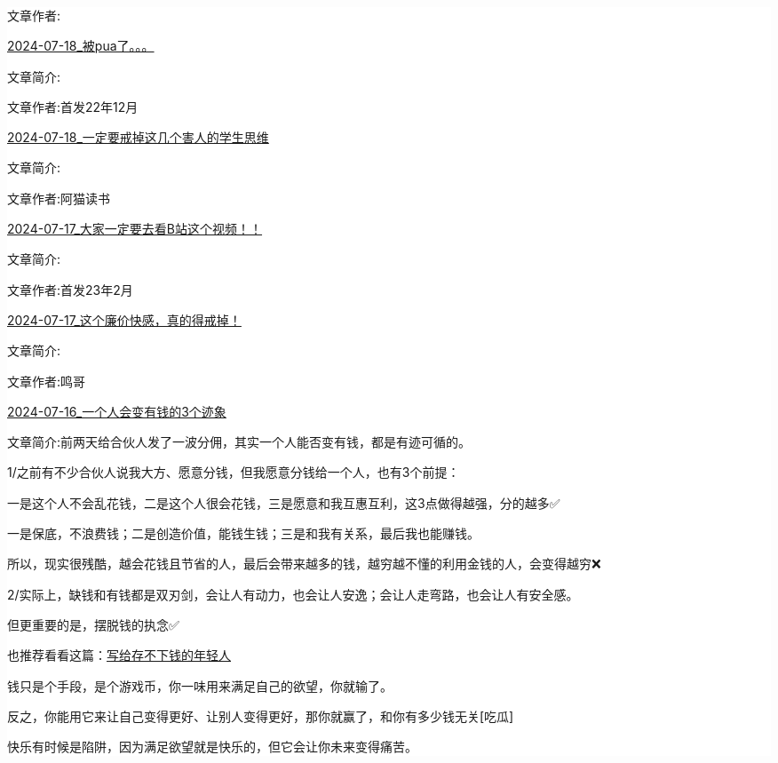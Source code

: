 文章作者:

[2024-07-18_被pua了。。。](http://mp.weixin.qq.com/s?__biz=MzI0MDc3MTE5Mg==&mid=2247526104&idx=2&sn=96edfdc8bb7d2286823577fa0b9b1ae3&chksm=e857123f9078290b7ade19d62a535a1825f2dd2316ca50ab54c7e252e7dca922ba70be9a16b8&scene=27#wechat_redirect)

文章简介:

文章作者:首发22年12月

[2024-07-18_一定要戒掉这几个害人的学生思维](http://mp.weixin.qq.com/s?__biz=MzI0MDc3MTE5Mg==&mid=2247526104&idx=1&sn=ae82d14ba37bb049c836fe9deba8143e&chksm=e80523e14257b49e2403ad78abecee1af012c13932f93c4e25cde6b5a3d4be450d5f233e7cee&scene=27#wechat_redirect)

文章简介:

文章作者:阿猫读书

[2024-07-17_大家一定要去看B站这个视频！！](http://mp.weixin.qq.com/s?__biz=MzI0MDc3MTE5Mg==&mid=2247526095&idx=2&sn=d433224592aecf5345b3f963621c5537&chksm=e891ef157c6fdd2a85f955576de1d06fd20a6f13be8ebd6060ee94d638074589b8e5f8a65761&scene=27#wechat_redirect)

文章简介:

文章作者:首发23年2月

[2024-07-17_这个廉价快感，真的得戒掉！](http://mp.weixin.qq.com/s?__biz=MzI0MDc3MTE5Mg==&mid=2247526095&idx=1&sn=05bacf0cf313a45eec794c2f95b0e339&chksm=e83f4b04aa4d31a6b831f6fc5f810af1e239c77106dd8589b5e731325f058c119021b952d5cb&scene=27#wechat_redirect)

文章简介:

文章作者:鸣哥

[2024-07-16_一个人会变有钱的3个迹象](http://mp.weixin.qq.com/s?__biz=MzI0MDc3MTE5Mg==&mid=2247526080&idx=1&sn=70978ef6d7b471a3896fe4e01961e71b&chksm=e8bfcfa4ce3850c6312d121c48779546e697216e7562786bc80fa2af44e47089461f2ec52eb2&scene=27#wechat_redirect)

文章简介:前两天给合伙人发了一波分佣，其实一个人能否变有钱，都是有迹可循的。

1/之前有不少合伙人说我大方、愿意分钱，但我愿意分钱给一个人，也有3个前提：

一是这个人不会乱花钱，二是这个人很会花钱，三是愿意和我互惠互利，这3点做得越强，分的越多✅

一是保底，不浪费钱；二是创造价值，能钱生钱；三是和我有关系，最后我也能赚钱。

所以，现实很残酷，越会花钱且节省的人，最后会带来越多的钱，越穷越不懂的利用金钱的人，会变得越穷❌

2/实际上，缺钱和有钱都是双刃剑，会让人有动力，也会让人安逸；会让人走弯路，也会让人有安全感。

但更重要的是，摆脱钱的执念✅

也推荐看看这篇：<a href="http://mp.weixin.qq.com/s?__biz=MzI0MDc3MTE5Mg==&amp;mid=2247525984&amp;idx=2&amp;sn=78dc658ac730c11792ff83eba95f935d&amp;chksm=e917ef77de60666163a0a0728646a5cc19365d82daa23cfd54b5ca960136e8118b9a1b4ea525&amp;scene=142#wechat_redirect" target="_blank" data-itemshowtype="0">写给存不下钱的年轻人</a>

钱只是个手段，是个游戏币，你一味用来满足自己的欲望，你就输了。

反之，你能用它来让自己变得更好、让别人变得更好，那你就赢了，和你有多少钱无关[吃瓜]

快乐有时候是陷阱，因为满足欲望就是快乐的，但它会让你未来变得痛苦。
